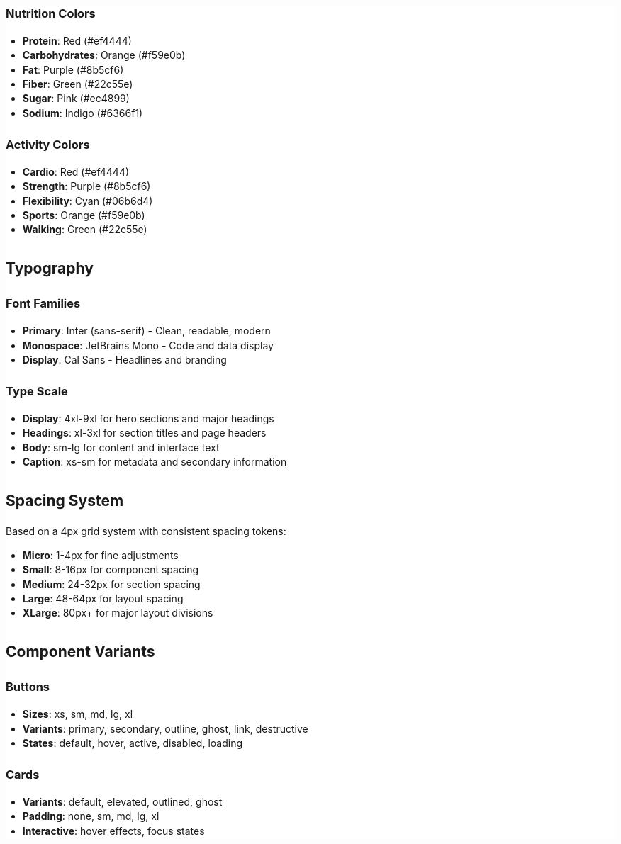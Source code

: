 ### Nutrition Colors
- **Protein**: Red (#ef4444)
- **Carbohydrates**: Orange (#f59e0b)
- **Fat**: Purple (#8b5cf6)
- **Fiber**: Green (#22c55e)
- **Sugar**: Pink (#ec4899)
- **Sodium**: Indigo (#6366f1)

### Activity Colors
- **Cardio**: Red (#ef4444)
- **Strength**: Purple (#8b5cf6)
- **Flexibility**: Cyan (#06b6d4)
- **Sports**: Orange (#f59e0b)
- **Walking**: Green (#22c55e)

## Typography

### Font Families
- **Primary**: Inter (sans-serif) - Clean, readable, modern
- **Monospace**: JetBrains Mono - Code and data display
- **Display**: Cal Sans - Headlines and branding

### Type Scale
- **Display**: 4xl-9xl for hero sections and major headings
- **Headings**: xl-3xl for section titles and page headers
- **Body**: sm-lg for content and interface text
- **Caption**: xs-sm for metadata and secondary information

## Spacing System

Based on a 4px grid system with consistent spacing tokens:
- **Micro**: 1-4px for fine adjustments
- **Small**: 8-16px for component spacing
- **Medium**: 24-32px for section spacing
- **Large**: 48-64px for layout spacing
- **XLarge**: 80px+ for major layout divisions

## Component Variants

### Buttons
- **Sizes**: xs, sm, md, lg, xl
- **Variants**: primary, secondary, outline, ghost, link, destructive
- **States**: default, hover, active, disabled, loading

### Cards
- **Variants**: default, elevated, outlined, ghost
- **Padding**: none, sm, md, lg, xl
- **Interactive**: hover effects, focus states
